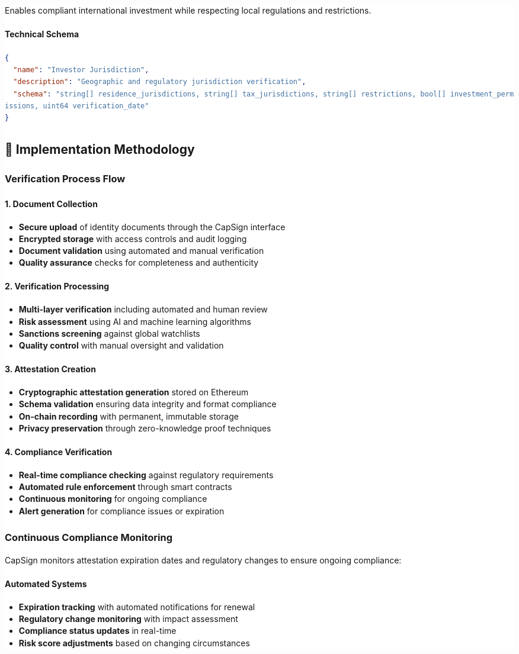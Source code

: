 Enables compliant international investment while respecting local regulations and restrictions.

#### Technical Schema

```json
{
  "name": "Investor Jurisdiction",
  "description": "Geographic and regulatory jurisdiction verification",
  "schema": "string[] residence_jurisdictions, string[] tax_jurisdictions, string[] restrictions, bool[] investment_permissions, uint64 verification_date"
}
```

## 🔄 Implementation Methodology

### Verification Process Flow

#### 1. Document Collection

- **Secure upload** of identity documents through the CapSign interface
- **Encrypted storage** with access controls and audit logging
- **Document validation** using automated and manual verification
- **Quality assurance** checks for completeness and authenticity

#### 2. Verification Processing

- **Multi-layer verification** including automated and human review
- **Risk assessment** using AI and machine learning algorithms
- **Sanctions screening** against global watchlists
- **Quality control** with manual oversight and validation

#### 3. Attestation Creation

- **Cryptographic attestation generation** stored on Ethereum
- **Schema validation** ensuring data integrity and format compliance
- **On-chain recording** with permanent, immutable storage
- **Privacy preservation** through zero-knowledge proof techniques

#### 4. Compliance Verification

- **Real-time compliance checking** against regulatory requirements
- **Automated rule enforcement** through smart contracts
- **Continuous monitoring** for ongoing compliance
- **Alert generation** for compliance issues or expiration

### Continuous Compliance Monitoring

CapSign monitors attestation expiration dates and regulatory changes to ensure ongoing compliance:

#### Automated Systems

- **Expiration tracking** with automated notifications for renewal
- **Regulatory change monitoring** with impact assessment
- **Compliance status updates** in real-time
- **Risk score adjustments** based on changing circumstances

